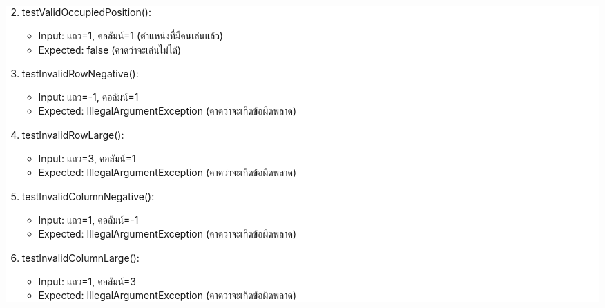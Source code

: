 2. testValidOccupiedPosition():
    - Input: แถว=1, คอลัมน์=1 (ตำแหน่งที่มีคนเล่นแล้ว)
    - Expected: false (คาดว่าจะเล่นไม่ได้)

3. testInvalidRowNegative():
    - Input: แถว=-1, คอลัมน์=1
    - Expected: IllegalArgumentException (คาดว่าจะเกิดข้อผิดพลาด)

4. testInvalidRowLarge():
    - Input: แถว=3, คอลัมน์=1
    - Expected: IllegalArgumentException (คาดว่าจะเกิดข้อผิดพลาด)

5. testInvalidColumnNegative():
    - Input: แถว=1, คอลัมน์=-1
    - Expected: IllegalArgumentException (คาดว่าจะเกิดข้อผิดพลาด)

6. testInvalidColumnLarge():
    - Input: แถว=1, คอลัมน์=3
    - Expected: IllegalArgumentException (คาดว่าจะเกิดข้อผิดพลาด)